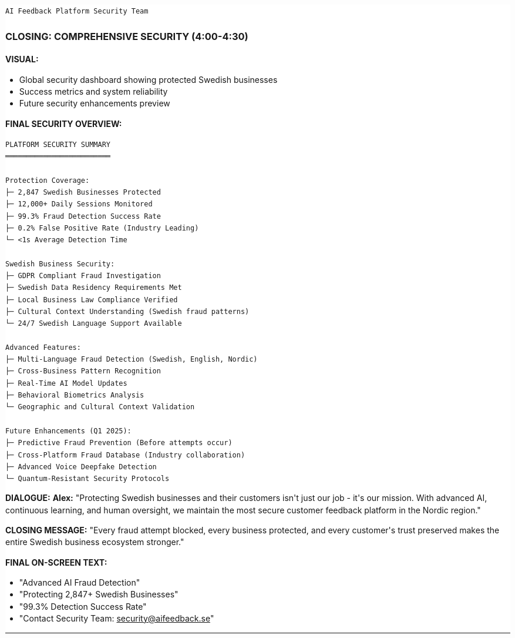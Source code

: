 ```
AI Feedback Platform Security Team
```

### CLOSING: COMPREHENSIVE SECURITY (4:00-4:30)
**VISUAL:**
- Global security dashboard showing protected Swedish businesses
- Success metrics and system reliability
- Future security enhancements preview

**FINAL SECURITY OVERVIEW:**
```
PLATFORM SECURITY SUMMARY
═════════════════════════

Protection Coverage:
├─ 2,847 Swedish Businesses Protected
├─ 12,000+ Daily Sessions Monitored
├─ 99.3% Fraud Detection Success Rate
├─ 0.2% False Positive Rate (Industry Leading)
└─ <1s Average Detection Time

Swedish Business Security:
├─ GDPR Compliant Fraud Investigation
├─ Swedish Data Residency Requirements Met
├─ Local Business Law Compliance Verified
├─ Cultural Context Understanding (Swedish fraud patterns)
└─ 24/7 Swedish Language Support Available

Advanced Features:
├─ Multi-Language Fraud Detection (Swedish, English, Nordic)
├─ Cross-Business Pattern Recognition
├─ Real-Time AI Model Updates
├─ Behavioral Biometrics Analysis
└─ Geographic and Cultural Context Validation

Future Enhancements (Q1 2025):
├─ Predictive Fraud Prevention (Before attempts occur)
├─ Cross-Platform Fraud Database (Industry collaboration)
├─ Advanced Voice Deepfake Detection
└─ Quantum-Resistant Security Protocols
```

**DIALOGUE:**
**Alex:** "Protecting Swedish businesses and their customers isn't just our job - it's our mission. With advanced AI, continuous learning, and human oversight, we maintain the most secure customer feedback platform in the Nordic region."

**CLOSING MESSAGE:**
"Every fraud attempt blocked, every business protected, and every customer's trust preserved makes the entire Swedish business ecosystem stronger."

**FINAL ON-SCREEN TEXT:**
- "Advanced AI Fraud Detection"
- "Protecting 2,847+ Swedish Businesses"  
- "99.3% Detection Success Rate"
- "Contact Security Team: security@aifeedback.se"

---